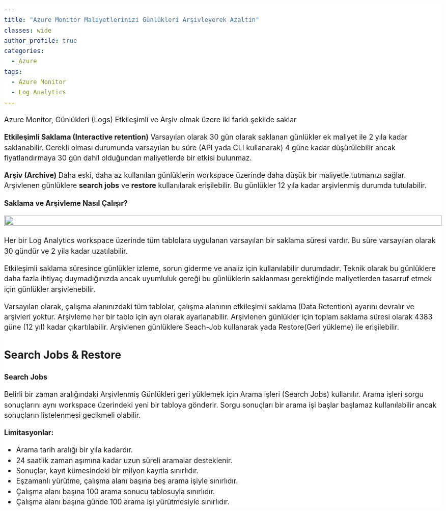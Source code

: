 ```yaml
---
title: "Azure Monitor Maliyetlerinizi Günlükleri Arşivleyerek Azaltin"
classes: wide
author_profile: true
categories:
  - Azure
tags:
  - Azure Monitor
  - Log Analytics
---
```


Azure Monitor, Günlükleri (Logs) Etkileşimli ve Arşiv olmak üzere iki farklı şekilde saklar

**Etkileşimli Saklama (Interactive retention)**
Varsayılan olarak 30 gün olarak saklanan günlükler ek maliyet ile 2 yıla kadar saklanabilir. Gerekli olması durumunda varsayılan bu süre (API yada CLI kullanarak) 4 güne kadar düşürülebilir ancak fiyatlandırmaya 30 gün dahil olduğundan maliyetlerde bir etkisi bulunmaz.

**Arşiv (Archive)**
Daha eski, daha az kullanılan günlüklerin workspace üzerinde daha düşük bir maliyetle tutmanızı sağlar. Arşivlenen günlüklere **search jobs** ve **restore** kullanılarak erişilebilir. Bu günlükler  12 yıla kadar arşivlenmiş durumda tutulabilir.

**Saklama ve Arşivleme Nasıl Çalışır?**

 <img src="https://github.com/martinemre/martinemre.github.io/blob/main/assets/images/azure-log-archive.png?raw=true" width="100%" height="100%" />

Her bir Log Analytics workspace üzerinde tüm tablolara uygulanan varsayılan bir saklama süresi vardır. Bu süre varsayılan olarak 30 gündür ve 2 yila kadar uzatılabilir. 

Etkileşimli saklama süresince günlükler izleme, sorun giderme ve analiz için kullanılabilir durumdadır. Teknik olarak bu günlüklere daha fazla ihtiyaç duymadığınızda ancak uyumluluk  gereği bu günlüklerin saklanması gerektiğinde maliyetlerden tasarruf etmek için günlükler arşivlenebilir. 

Varsayılan olarak, çalışma alanınızdaki tüm tablolar, çalışma alanının etkileşimli saklama (Data Retention) ayarını devralır ve arşivleri yoktur. Arşivleme her bir tablo için ayrı olarak ayarlanabilir.  Arşivlenen günlükler için toplam saklama süresi olarak 4383 güne (12 yıl) kadar çıkartılabilir. Arşivlenen günlüklere Seach-Job kullanarak yada Restore(Geri yükleme) ile erişilebilir.

## Search Jobs & Restore

**Search Jobs**

Belirli bir zaman aralığındaki  Arşivlenmiş Günlükleri geri yüklemek için Arama işleri (Search Jobs) kullanılır. Arama işleri sorgu sonuçlarını aynı workspace üzerindeki yeni bir tabloya gönderir. Sorgu sonuçları bir arama işi başlar başlamaz kullanılabilir ancak sonuçların listelenmesi gecikmeli olabilir.

**Limitasyonlar:**

* Arama tarih aralığı bir yıla kadardır.
* 24 saatlik zaman aşımına kadar uzun süreli aramalar desteklenir.
* Sonuçlar, kayıt kümesindeki bir milyon kayıtla sınırlıdır.
* Eşzamanlı yürütme, çalışma alanı başına beş arama işiyle sınırlıdır.
* Çalışma alanı başına 100 arama sonucu tablosuyla sınırlıdır.
* Çalışma alanı başına günde 100 arama işi yürütmesiyle sınırlıdır.
